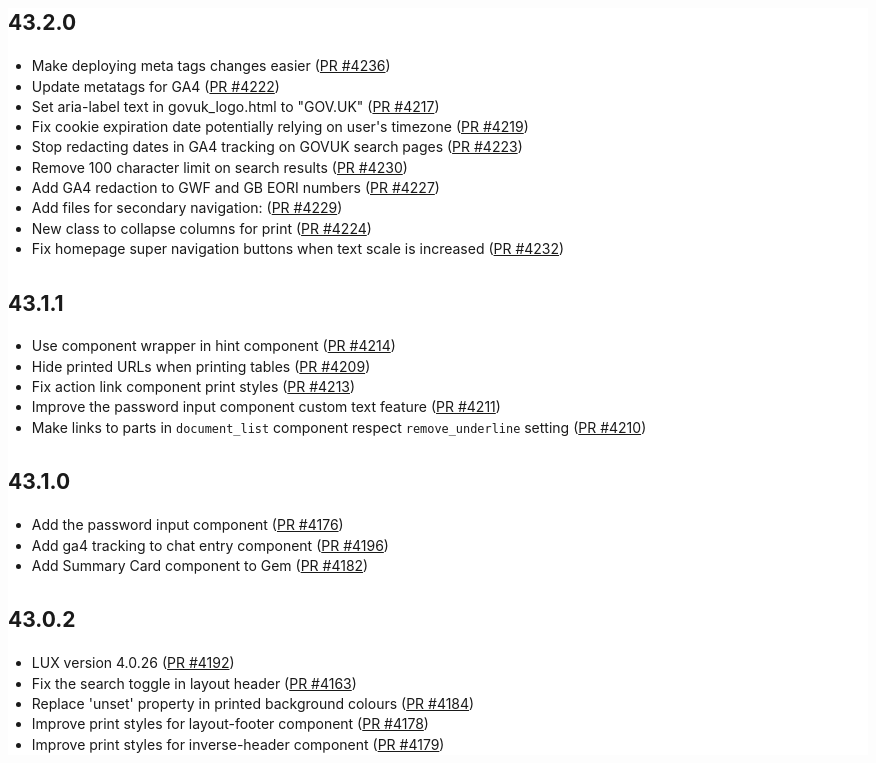 ## 43.2.0

* Make deploying meta tags changes easier ([PR #4236](https://github.com/alphagov/govuk_publishing_components/pull/4236))
* Update metatags for GA4 ([PR #4222](https://github.com/alphagov/govuk_publishing_components/pull/4222))
* Set aria-label text in govuk_logo.html to "GOV.UK" ([PR #4217](https://github.com/alphagov/govuk_publishing_components/pull/4217))
* Fix cookie expiration date potentially relying on user's timezone ([PR #4219](https://github.com/alphagov/govuk_publishing_components/pull/4219))
* Stop redacting dates in GA4 tracking on GOVUK search pages ([PR #4223](https://github.com/alphagov/govuk_publishing_components/pull/4223))
* Remove 100 character limit on search results ([PR #4230](https://github.com/alphagov/govuk_publishing_components/pull/4230))
* Add GA4 redaction to GWF and GB EORI numbers ([PR #4227](https://github.com/alphagov/govuk_publishing_components/pull/4227))
* Add files for secondary navigation: ([PR #4229](https://github.com/alphagov/govuk_publishing_components/pull/4229))
* New class to collapse columns for print ([PR #4224](https://github.com/alphagov/govuk_publishing_components/pull/4224))
* Fix homepage super navigation buttons when text scale is increased ([PR #4232](https://github.com/alphagov/govuk_publishing_components/pull/4232))

## 43.1.1

* Use component wrapper in hint component ([PR #4214](https://github.com/alphagov/govuk_publishing_components/pull/4214))
* Hide printed URLs when printing tables ([PR #4209](https://github.com/alphagov/govuk_publishing_components/pull/4209))
* Fix action link component print styles ([PR #4213](https://github.com/alphagov/govuk_publishing_components/pull/4213))
* Improve the password input component custom text feature ([PR #4211](https://github.com/alphagov/govuk_publishing_components/pull/4211))
* Make links to parts in `document_list` component respect `remove_underline` setting ([PR #4210](https://github.com/alphagov/govuk_publishing_components/pull/4210))

## 43.1.0

* Add the password input component ([PR #4176](https://github.com/alphagov/govuk_publishing_components/pull/4176))
* Add ga4 tracking to chat entry component ([PR #4196](https://github.com/alphagov/govuk_publishing_components/pull/4196))
* Add Summary Card component to Gem ([PR #4182](https://github.com/alphagov/govuk_publishing_components/pull/4182))

## 43.0.2

* LUX version 4.0.26 ([PR #4192](https://github.com/alphagov/govuk_publishing_components/pull/4192))
* Fix the search toggle in layout header ([PR #4163](https://github.com/alphagov/govuk_publishing_components/pull/4163))
* Replace 'unset' property in printed background colours ([PR #4184](https://github.com/alphagov/govuk_publishing_components/pull/4184))
* Improve print styles for layout-footer component ([PR #4178](https://github.com/alphagov/govuk_publishing_components/pull/4178))
* Improve print styles for inverse-header component ([PR #4179](https://github.com/alphagov/govuk_publishing_components/pull/4179))
